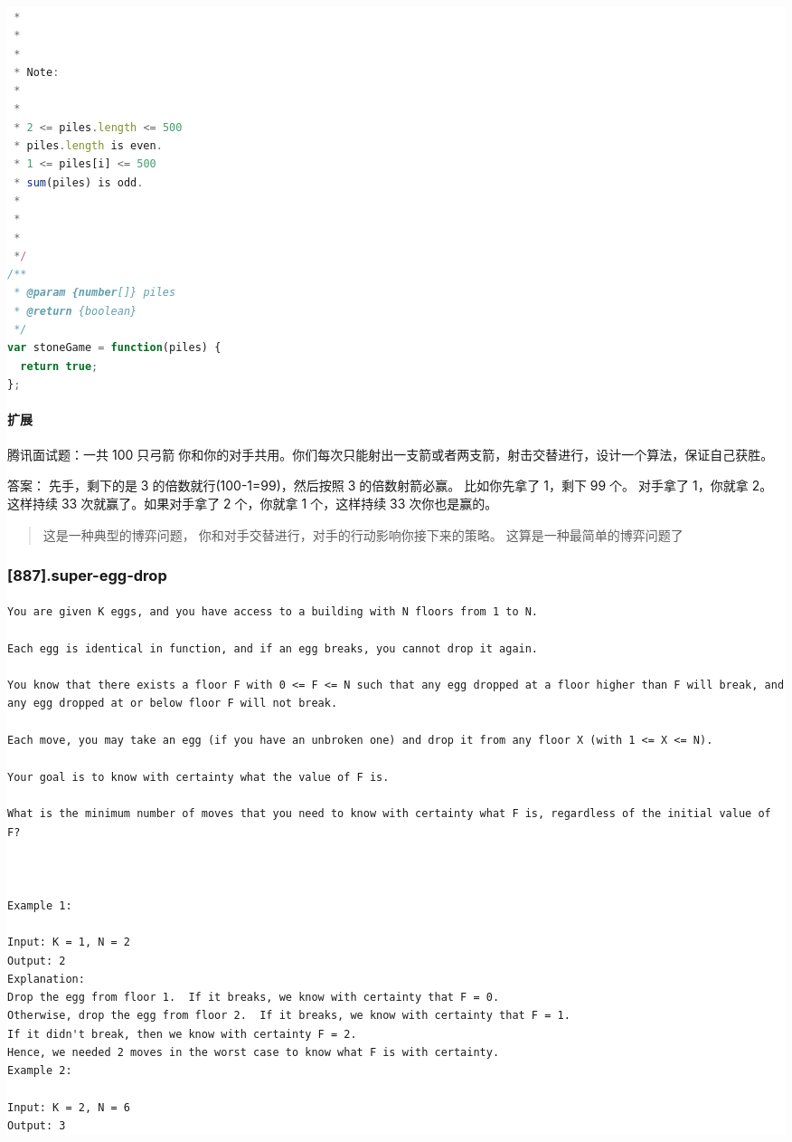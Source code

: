 ```js
 *
 *
 *
 * Note:
 *
 *
 * 2 <= piles.length <= 500
 * piles.length is even.
 * 1 <= piles[i] <= 500
 * sum(piles) is odd.
 *
 *
 *
 */
/**
 * @param {number[]} piles
 * @return {boolean}
 */
var stoneGame = function(piles) {
  return true;
};
```

#### 扩展

腾讯面试题：一共 100 只弓箭 你和你的对手共用。你们每次只能射出一支箭或者两支箭，射击交替进行，设计一个算法，保证自己获胜。

答案： 先手，剩下的是 3 的倍数就行(100-1=99)，然后按照 3 的倍数射箭必赢。
比如你先拿了 1，剩下 99 个。 对手拿了 1，你就拿 2。这样持续 33 次就赢了。如果对手拿了 2 个，你就拿 1 个，这样持续 33 次你也是赢的。

> 这是一种典型的博弈问题， 你和对手交替进行，对手的行动影响你接下来的策略。 这算是一种最简单的博弈问题了

### [887].super-egg-drop

```
You are given K eggs, and you have access to a building with N floors from 1 to N.

Each egg is identical in function, and if an egg breaks, you cannot drop it again.

You know that there exists a floor F with 0 <= F <= N such that any egg dropped at a floor higher than F will break, and any egg dropped at or below floor F will not break.

Each move, you may take an egg (if you have an unbroken one) and drop it from any floor X (with 1 <= X <= N).

Your goal is to know with certainty what the value of F is.

What is the minimum number of moves that you need to know with certainty what F is, regardless of the initial value of F?



Example 1:

Input: K = 1, N = 2
Output: 2
Explanation:
Drop the egg from floor 1.  If it breaks, we know with certainty that F = 0.
Otherwise, drop the egg from floor 2.  If it breaks, we know with certainty that F = 1.
If it didn't break, then we know with certainty F = 2.
Hence, we needed 2 moves in the worst case to know what F is with certainty.
Example 2:

Input: K = 2, N = 6
Output: 3
```
